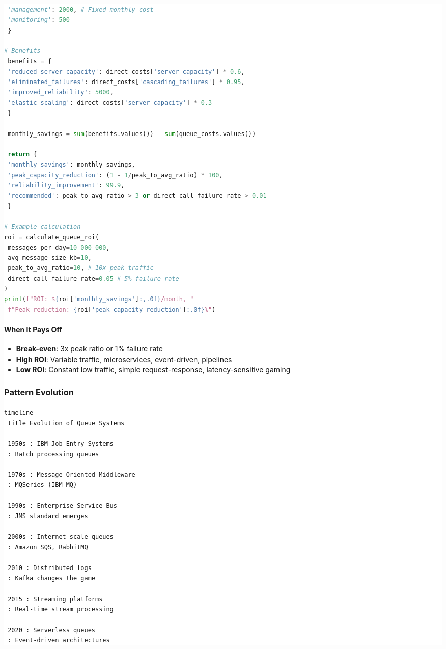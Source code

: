 ```python
 'management': 2000, # Fixed monthly cost
 'monitoring': 500
 }
 
# Benefits
 benefits = {
 'reduced_server_capacity': direct_costs['server_capacity'] * 0.6,
 'eliminated_failures': direct_costs['cascading_failures'] * 0.95,
 'improved_reliability': 5000,
 'elastic_scaling': direct_costs['server_capacity'] * 0.3
 }
 
 monthly_savings = sum(benefits.values()) - sum(queue_costs.values())
 
 return {
 'monthly_savings': monthly_savings,
 'peak_capacity_reduction': (1 - 1/peak_to_avg_ratio) * 100,
 'reliability_improvement': 99.9,
 'recommended': peak_to_avg_ratio > 3 or direct_call_failure_rate > 0.01
 }

# Example calculation
roi = calculate_queue_roi(
 messages_per_day=10_000_000,
 avg_message_size_kb=10,
 peak_to_avg_ratio=10, # 10x peak traffic
 direct_call_failure_rate=0.05 # 5% failure rate
)
print(f"ROI: ${roi['monthly_savings']:,.0f}/month, "
 f"Peak reduction: {roi['peak_capacity_reduction']:.0f}%")
```

#### When It Pays Off

- **Break-even**: 3x peak ratio or 1% failure rate
- **High ROI**: Variable traffic, microservices, event-driven, pipelines
- **Low ROI**: Constant low traffic, simple request-response, latency-sensitive gaming

### Pattern Evolution

```mermaid
timeline
 title Evolution of Queue Systems
 
 1950s : IBM Job Entry Systems
 : Batch processing queues
 
 1970s : Message-Oriented Middleware
 : MQSeries (IBM MQ)
 
 1990s : Enterprise Service Bus
 : JMS standard emerges
 
 2000s : Internet-scale queues
 : Amazon SQS, RabbitMQ
 
 2010 : Distributed logs
 : Kafka changes the game
 
 2015 : Streaming platforms
 : Real-time stream processing
 
 2020 : Serverless queues
 : Event-driven architectures
```